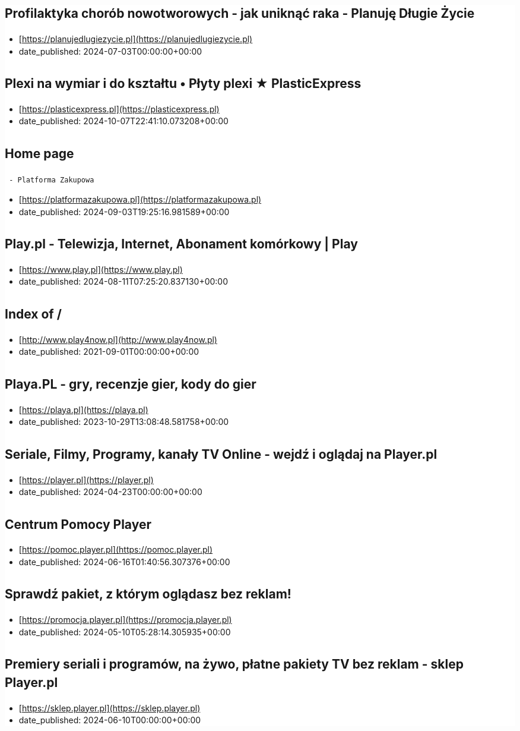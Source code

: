  ## Profilaktyka chorób nowotworowych - jak uniknąć raka - Planuję Długie Życie
 - [https://planujedlugiezycie.pl](https://planujedlugiezycie.pl)
 - date_published: 2024-07-03T00:00:00+00:00

 ## Plexi na wymiar i do kształtu • Płyty plexi ★ PlasticExpress
 - [https://plasticexpress.pl](https://plasticexpress.pl)
 - date_published: 2024-10-07T22:41:10.073208+00:00

 ## Home page

     - Platforma Zakupowa
 - [https://platformazakupowa.pl](https://platformazakupowa.pl)
 - date_published: 2024-09-03T19:25:16.981589+00:00

 ## Play.pl - Telewizja, Internet, Abonament komórkowy | Play
 - [https://www.play.pl](https://www.play.pl)
 - date_published: 2024-08-11T07:25:20.837130+00:00

 ## Index of /
 - [http://www.play4now.pl](http://www.play4now.pl)
 - date_published: 2021-09-01T00:00:00+00:00

 ## Playa.PL - gry, recenzje gier, kody do gier
 - [https://playa.pl](https://playa.pl)
 - date_published: 2023-10-29T13:08:48.581758+00:00

 ## Seriale, Filmy, Programy, kanały TV Online - wejdź i oglądaj na Player.pl
 - [https://player.pl](https://player.pl)
 - date_published: 2024-04-23T00:00:00+00:00

 ## Centrum Pomocy Player
 - [https://pomoc.player.pl](https://pomoc.player.pl)
 - date_published: 2024-06-16T01:40:56.307376+00:00

 ## Sprawdź pakiet, z którym oglądasz bez reklam!
 - [https://promocja.player.pl](https://promocja.player.pl)
 - date_published: 2024-05-10T05:28:14.305935+00:00

 ## Premiery seriali i programów, na żywo, płatne pakiety TV bez reklam - sklep Player.pl
 - [https://sklep.player.pl](https://sklep.player.pl)
 - date_published: 2024-06-10T00:00:00+00:00
